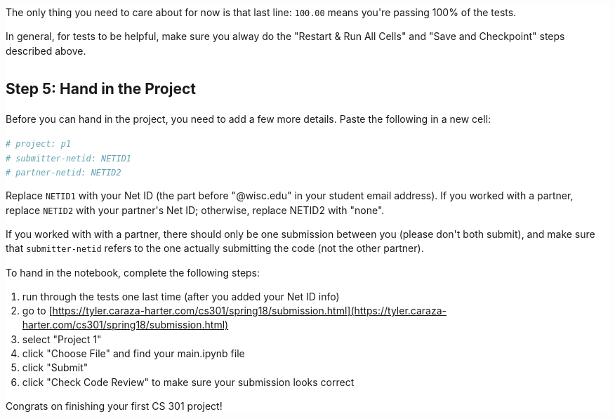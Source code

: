 The only thing you need to care about for now is that last line:
`100.00` means you're passing 100% of the tests.

In general, for tests to be helpful, make sure you alway do the
"Restart & Run All Cells" and "Save and Checkpoint" steps described
above.

## Step 5: Hand in the Project

Before you can hand in the project, you need to add a few more
details.  Paste the following in a new cell:

```python
# project: p1
# submitter-netid: NETID1
# partner-netid: NETID2
```

Replace `NETID1` with your Net ID (the part before "@wisc.edu" in your
student email address).  If you worked with a partner, replace
`NETID2` with your partner's Net ID; otherwise, replace NETID2 with
"none".

If you worked with with a partner, there should only be one submission
between you (please don't both submit), and make sure that
`submitter-netid` refers to the one actually submitting the code (not
the other partner).

To hand in the notebook, complete the following steps:

1. run through the tests one last time (after you added your Net ID info)
2. go to [https://tyler.caraza-harter.com/cs301/spring18/submission.html](https://tyler.caraza-harter.com/cs301/spring18/submission.html)
3. select "Project 1"
4. click "Choose File" and find your main.ipynb file
5. click "Submit"
6. click "Check Code Review" to make sure your submission looks correct

Congrats on finishing your first CS 301 project!
